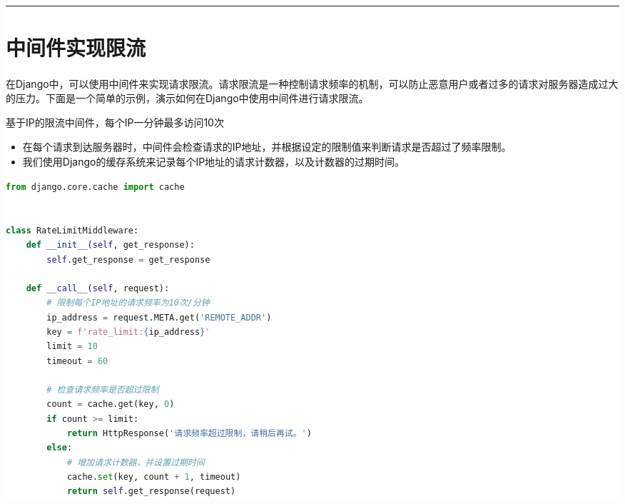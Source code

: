 







------

# 中间件实现限流

在Django中，可以使用中间件来实现请求限流。请求限流是一种控制请求频率的机制，可以防止恶意用户或者过多的请求对服务器造成过大的压力。下面是一个简单的示例，演示如何在Django中使用中间件进行请求限流。

基于IP的限流中间件，每个IP一分钟最多访问10次

- 在每个请求到达服务器时，中间件会检查请求的IP地址，并根据设定的限制值来判断请求是否超过了频率限制。
- 我们使用Django的缓存系统来记录每个IP地址的请求计数器，以及计数器的过期时间。

```python
from django.core.cache import cache


class RateLimitMiddleware:
    def __init__(self, get_response):
        self.get_response = get_response

    def __call__(self, request):
        # 限制每个IP地址的请求频率为10次/分钟
        ip_address = request.META.get('REMOTE_ADDR')
        key = f'rate_limit:{ip_address}'
        limit = 10
        timeout = 60

        # 检查请求频率是否超过限制
        count = cache.get(key, 0)
        if count >= limit:
            return HttpResponse('请求频率超过限制，请稍后再试。')
        else:
            # 增加请求计数器，并设置过期时间
            cache.set(key, count + 1, timeout)
            return self.get_response(request)
```






